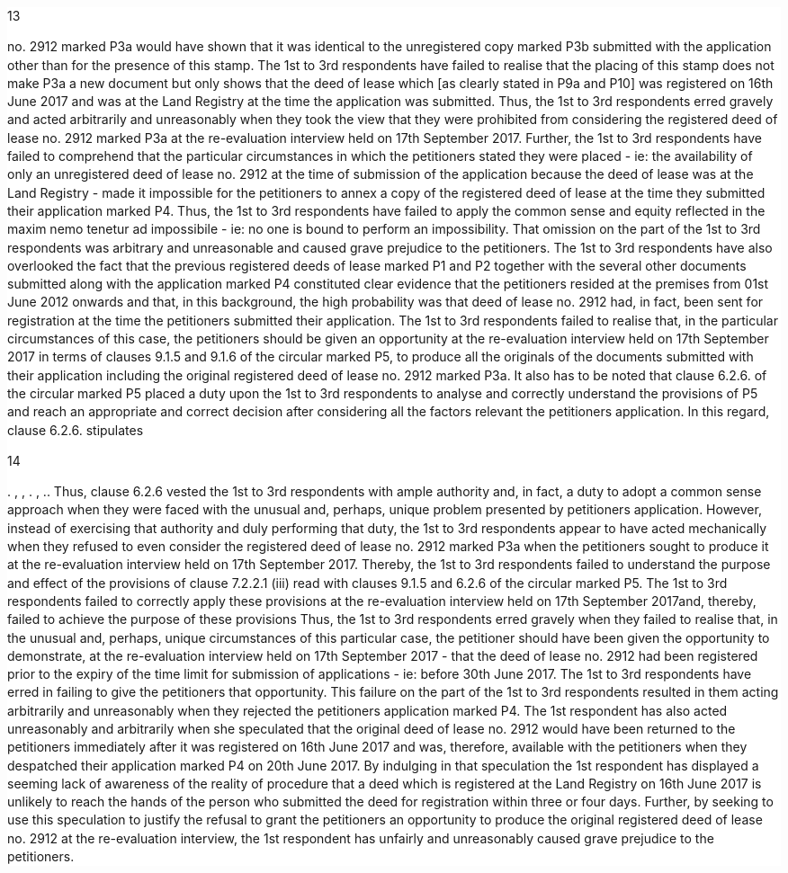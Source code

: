 13

no. 2912 marked P3a would have shown that it was identical to the unregistered copy marked P3b submitted with the application other than for the presence of this stamp. The 1st to 3rd respondents have failed to realise that the placing of this stamp does not make P3a a new document but only shows that the deed of lease which [as clearly stated in P9a and P10] was registered on 16th June 2017 and was at the Land Registry at the time the application was submitted. Thus, the 1st to 3rd respondents erred gravely and acted arbitrarily and unreasonably when they took the view that they were prohibited from considering the registered deed of lease no. 2912 marked P3a at the re-evaluation interview held on 17th September 2017. Further, the 1st to 3rd respondents have failed to comprehend that the particular circumstances in which the petitioners stated they were placed - ie: the availability of only an unregistered deed of lease no. 2912 at the time of submission of the application because the deed of lease was at the Land Registry - made it impossible for the petitioners to annex a copy of the registered deed of lease at the time they submitted their application marked P4. Thus, the 1st to 3rd respondents have failed to apply the common sense and equity reflected in the maxim nemo tenetur ad impossibile - ie: no one is bound to perform an impossibility. That omission on the part of the 1st to 3rd respondents was arbitrary and unreasonable and caused grave prejudice to the petitioners. The 1st to 3rd respondents have also overlooked the fact that the previous registered deeds of lease marked P1 and P2 together with the several other documents submitted along with the application marked P4 constituted clear evidence that the petitioners resided at the premises from 01st June 2012 onwards and that, in this background, the high probability was that deed of lease no. 2912 had, in fact, been sent for registration at the time the petitioners submitted their application. The 1st to 3rd respondents failed to realise that, in the particular circumstances of this case, the petitioners should be given an opportunity at the re-evaluation interview held on 17th September 2017 in terms of clauses 9.1.5 and 9.1.6 of the circular marked P5, to produce all the originals of the documents submitted with their application including the original registered deed of lease no. 2912 marked P3a. It also has to be noted that clause 6.2.6. of the circular marked P5 placed a duty upon the 1st to 3rd respondents to analyse and correctly understand the provisions of P5 and reach an appropriate and correct decision after considering all the factors relevant the petitioners application. In this regard, clause 6.2.6. stipulates

14

. , , . , .. Thus, clause 6.2.6 vested the 1st to 3rd respondents with ample authority and, in fact, a duty to adopt a common sense approach when they were faced with the unusual and, perhaps, unique problem presented by petitioners application. However, instead of exercising that authority and duly performing that duty, the 1st to 3rd respondents appear to have acted mechanically when they refused to even consider the registered deed of lease no. 2912 marked P3a when the petitioners sought to produce it at the re-evaluation interview held on 17th September 2017. Thereby, the 1st to 3rd respondents failed to understand the purpose and effect of the provisions of clause 7.2.2.1 (iii) read with clauses 9.1.5 and 6.2.6 of the circular marked P5. The 1st to 3rd respondents failed to correctly apply these provisions at the re-evaluation interview held on 17th September 2017and, thereby, failed to achieve the purpose of these provisions Thus, the 1st to 3rd respondents erred gravely when they failed to realise that, in the unusual and, perhaps, unique circumstances of this particular case, the petitioner should have been given the opportunity to demonstrate, at the re-evaluation interview held on 17th September 2017 - that the deed of lease no. 2912 had been registered prior to the expiry of the time limit for submission of applications - ie: before 30th June 2017. The 1st to 3rd respondents have erred in failing to give the petitioners that opportunity. This failure on the part of the 1st to 3rd respondents resulted in them acting arbitrarily and unreasonably when they rejected the petitioners application marked P4. The 1st respondent has also acted unreasonably and arbitrarily when she speculated that the original deed of lease no. 2912 would have been returned to the petitioners immediately after it was registered on 16th June 2017 and was, therefore, available with the petitioners when they despatched their application marked P4 on 20th June 2017. By indulging in that speculation the 1st respondent has displayed a seeming lack of awareness of the reality of procedure that a deed which is registered at the Land Registry on 16th June 2017 is unlikely to reach the hands of the person who submitted the deed for registration within three or four days. Further, by seeking to use this speculation to justify the refusal to grant the petitioners an opportunity to produce the original registered deed of lease no. 2912 at the re-evaluation interview, the 1st respondent has unfairly and unreasonably caused grave prejudice to the petitioners.
